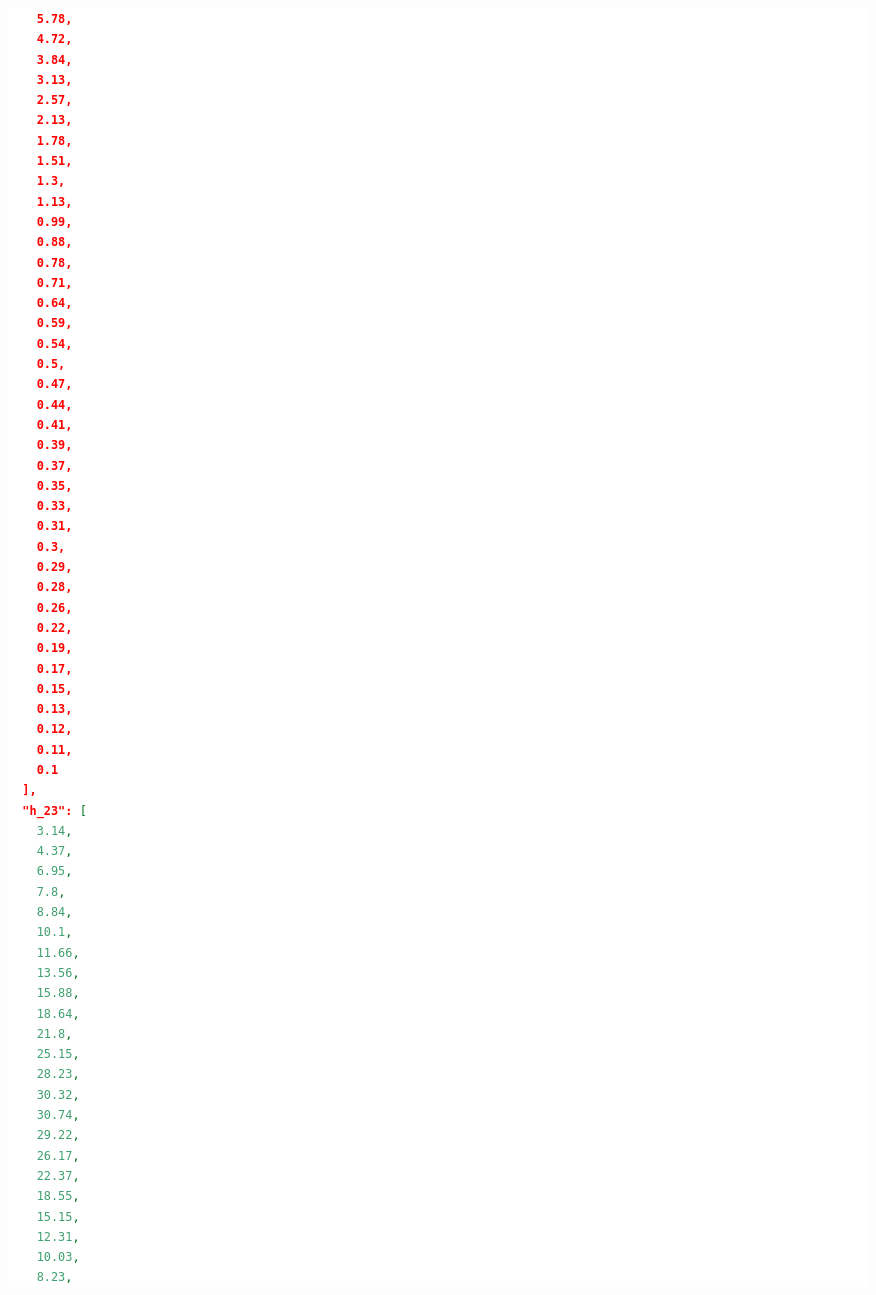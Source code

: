 ```json
    5.78,
    4.72,
    3.84,
    3.13,
    2.57,
    2.13,
    1.78,
    1.51,
    1.3,
    1.13,
    0.99,
    0.88,
    0.78,
    0.71,
    0.64,
    0.59,
    0.54,
    0.5,
    0.47,
    0.44,
    0.41,
    0.39,
    0.37,
    0.35,
    0.33,
    0.31,
    0.3,
    0.29,
    0.28,
    0.26,
    0.22,
    0.19,
    0.17,
    0.15,
    0.13,
    0.12,
    0.11,
    0.1
  ],
  "h_23": [
    3.14,
    4.37,
    6.95,
    7.8,
    8.84,
    10.1,
    11.66,
    13.56,
    15.88,
    18.64,
    21.8,
    25.15,
    28.23,
    30.32,
    30.74,
    29.22,
    26.17,
    22.37,
    18.55,
    15.15,
    12.31,
    10.03,
    8.23,
```